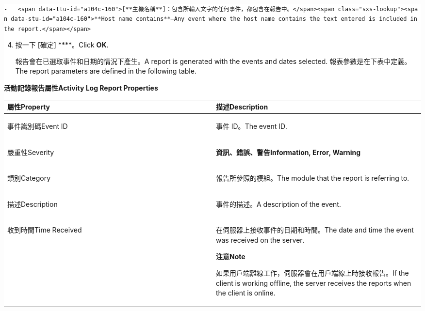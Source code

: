     -   <span data-ttu-id="a104c-160">[**主機名稱**]：包含所輸入文字的任何事件，都包含在報告中。</span><span class="sxs-lookup"><span data-stu-id="a104c-160">**Host name contains**—Any event where the host name contains the text entered is included in the report.</span></span>

4.  <span data-ttu-id="a104c-161">按一下 \[確定\] \*\*\*\*。</span><span class="sxs-lookup"><span data-stu-id="a104c-161">Click **OK**.</span></span>

    <span data-ttu-id="a104c-162">報告會在已選取事件和日期的情況下產生。</span><span class="sxs-lookup"><span data-stu-id="a104c-162">A report is generated with the events and dates selected.</span></span> <span data-ttu-id="a104c-163">報表參數是在下表中定義。</span><span class="sxs-lookup"><span data-stu-id="a104c-163">The report parameters are defined in the following table.</span></span>

**<span data-ttu-id="a104c-164">活動記錄報告屬性</span><span class="sxs-lookup"><span data-stu-id="a104c-164">Activity Log Report Properties</span></span>**

<table>
<colgroup>
<col width="50%" />
<col width="50%" />
</colgroup>
<thead>
<tr class="header">
<th align="left"><span data-ttu-id="a104c-165">屬性</span><span class="sxs-lookup"><span data-stu-id="a104c-165">Property</span></span></th>
<th align="left"><span data-ttu-id="a104c-166">描述</span><span class="sxs-lookup"><span data-stu-id="a104c-166">Description</span></span></th>
</tr>
</thead>
<tbody>
<tr class="odd">
<td align="left"><p><span data-ttu-id="a104c-167">事件識別碼</span><span class="sxs-lookup"><span data-stu-id="a104c-167">Event ID</span></span></p></td>
<td align="left"><p><span data-ttu-id="a104c-168">事件 ID。</span><span class="sxs-lookup"><span data-stu-id="a104c-168">The event ID.</span></span></p></td>
</tr>
<tr class="even">
<td align="left"><p><span data-ttu-id="a104c-169">嚴重性</span><span class="sxs-lookup"><span data-stu-id="a104c-169">Severity</span></span></p></td>
<td align="left"><p><strong><span data-ttu-id="a104c-170">資訊、錯誤、警告</span><span class="sxs-lookup"><span data-stu-id="a104c-170">Information, Error, Warning</span></span></strong></p></td>
</tr>
<tr class="odd">
<td align="left"><p><span data-ttu-id="a104c-171">類別</span><span class="sxs-lookup"><span data-stu-id="a104c-171">Category</span></span></p></td>
<td align="left"><p><span data-ttu-id="a104c-172">報告所參照的模組。</span><span class="sxs-lookup"><span data-stu-id="a104c-172">The module that the report is referring to.</span></span></p></td>
</tr>
<tr class="even">
<td align="left"><p><span data-ttu-id="a104c-173">描述</span><span class="sxs-lookup"><span data-stu-id="a104c-173">Description</span></span></p></td>
<td align="left"><p><span data-ttu-id="a104c-174">事件的描述。</span><span class="sxs-lookup"><span data-stu-id="a104c-174">A description of the event.</span></span></p></td>
</tr>
<tr class="odd">
<td align="left"><p><span data-ttu-id="a104c-175">收到時間</span><span class="sxs-lookup"><span data-stu-id="a104c-175">Time Received</span></span></p></td>
<td align="left"><p><span data-ttu-id="a104c-176">在伺服器上接收事件的日期和時間。</span><span class="sxs-lookup"><span data-stu-id="a104c-176">The date and time the event was received on the server.</span></span></p>
<div class="alert">
<strong><span data-ttu-id="a104c-177">注意</span><span class="sxs-lookup"><span data-stu-id="a104c-177">Note</span></span></strong><br/><p><span data-ttu-id="a104c-178">如果用戶端離線工作，伺服器會在用戶端線上時接收報告。</span><span class="sxs-lookup"><span data-stu-id="a104c-178">If the client is working offline, the server receives the reports when the client is online.</span></span></p>
</div>